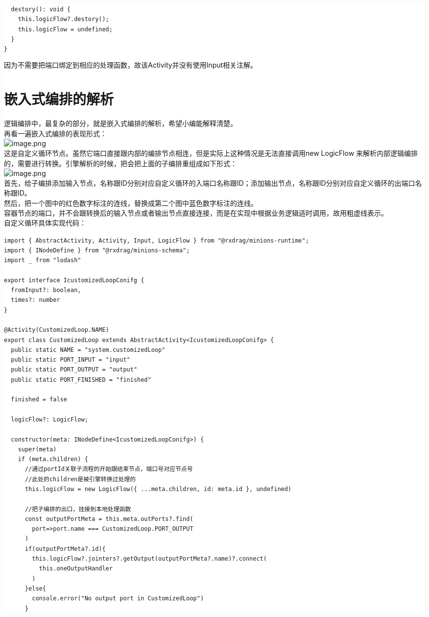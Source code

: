      destory(): void {
        this.logicFlow?.destory();
        this.logicFlow = undefined;
      }
    }
    

因为不需要把端口绑定到相应的处理函数，故该Activity并没有使用Input相关注解。

嵌入式编排的解析
========

逻辑编排中，最复杂的部分，就是嵌入式编排的解析，希望小编能解释清楚。  
再看一遍嵌入式编排的表现形式：  
![image.png](https://img2023.cnblogs.com/blog/355003/202307/355003-20230721081723898-981918113.png)  
这是自定义循环节点。虽然它端口直接跟内部的编排节点相连，但是实际上这种情况是无法直接调用new LogicFlow 来解析内部逻辑编排的，需要进行转换。引擎解析的时候，把会把上面的子编排重组成如下形式：  
![image.png](https://img2023.cnblogs.com/blog/355003/202307/355003-20230721081723689-1910296412.png)  
首先，给子编排添加输入节点，名称跟ID分别对应自定义循环的入端口名称跟ID；添加输出节点，名称跟ID分别对应自定义循环的出端口名称跟ID。  
然后，把一个图中的红色数字标注的连线，替换成第二个图中蓝色数字标注的连线。  
容器节点的端口，并不会跟转换后的输入节点或者输出节点直接连接，而是在实现中根据业务逻辑适时调用，故用粗虚线表示。  
自定义循环具体实现代码：

    import { AbstractActivity, Activity, Input, LogicFlow } from "@rxdrag/minions-runtime";
    import { INodeDefine } from "@rxdrag/minions-schema";
    import _ from "lodash"
    
    export interface IcustomizedLoopConifg {
      fromInput?: boolean,
      times?: number
    }
    
    @Activity(CustomizedLoop.NAME)
    export class CustomizedLoop extends AbstractActivity<IcustomizedLoopConifg> {
      public static NAME = "system.customizedLoop"
      public static PORT_INPUT = "input"
      public static PORT_OUTPUT = "output"
      public static PORT_FINISHED = "finished"
      
      finished = false
    
      logicFlow?: LogicFlow;
    
      constructor(meta: INodeDefine<IcustomizedLoopConifg>) {
        super(meta)
        if (meta.children) {
          //通过portId关联子流程的开始跟结束节点，端口号对应节点号
          //此处的children是被引擎转换过处理的
          this.logicFlow = new LogicFlow({ ...meta.children, id: meta.id }, undefined)
    
          //把子编排的出口，挂接到本地处理函数
          const outputPortMeta = this.meta.outPorts?.find(
            port=>port.name === CustomizedLoop.PORT_OUTPUT
          )
          if(outputPortMeta?.id){
            this.logicFlow?.jointers?.getOutput(outputPortMeta?.name)?.connect(
              this.oneOutputHandler
            )
          }else{
            console.error("No output port in CustomizedLoop")
          }
    
